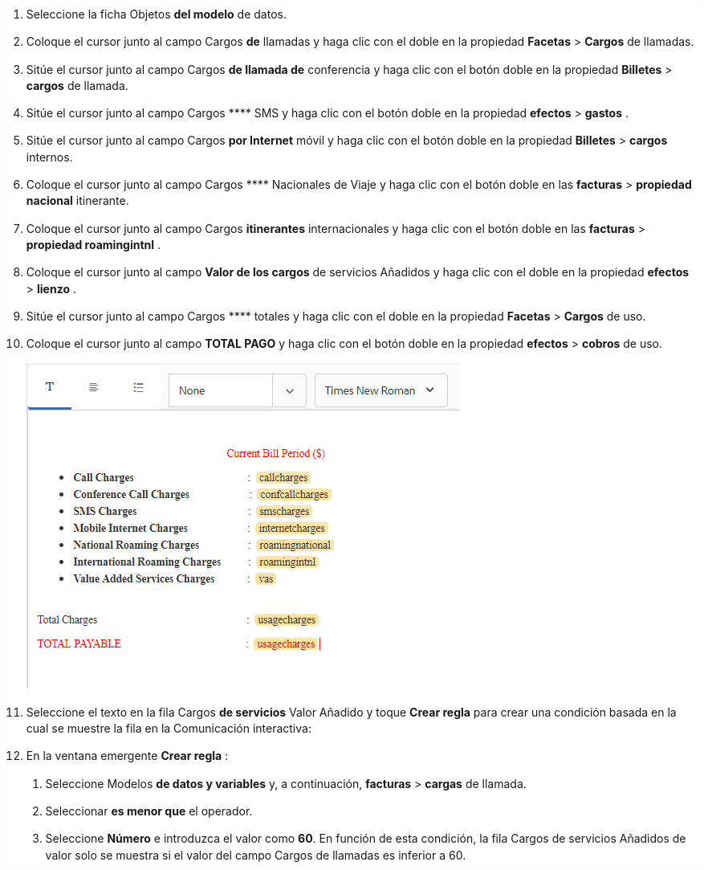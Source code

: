
1. Seleccione la ficha Objetos **del modelo** de datos.
1. Coloque el cursor junto al campo Cargos **de** llamadas y haga clic con el doble en la propiedad **Facetas** > **Cargos** de llamadas.
1. Sitúe el cursor junto al campo Cargos **de llamada de** conferencia y haga clic con el botón doble en la propiedad **Billetes** > **cargos** de llamada.
1. Sitúe el cursor junto al campo Cargos **** SMS y haga clic con el botón doble en la propiedad **efectos** > **gastos** .
1. Sitúe el cursor junto al campo Cargos **por Internet** móvil y haga clic con el botón doble en la propiedad **Billetes** > **cargos** internos.
1. Coloque el cursor junto al campo Cargos **** Nacionales de Viaje y haga clic con el botón doble en las **facturas** > **propiedad nacional** itinerante.
1. Coloque el cursor junto al campo Cargos **itinerantes** internacionales y haga clic con el botón doble en las **facturas** > **propiedad roamingintnl** .
1. Coloque el cursor junto al campo **Valor de los cargos** de servicios Añadidos y haga clic con el doble en la propiedad **efectos** > **lienzo** .
1. Sitúe el cursor junto al campo Cargos **** totales y haga clic con el doble en la propiedad **Facetas** > **Cargos** de uso.
1. Coloque el cursor junto al campo **TOTAL PAGO** y haga clic con el botón doble en la propiedad **efectos** > **cobros** de uso.

   ![Resumen de cargos](assets/summary_charges_static_fdm_new.png)

1. Seleccione el texto en la fila Cargos **de servicios** Valor Añadido y toque **Crear regla** para crear una condición basada en la cual se muestre la fila en la Comunicación interactiva:
1. En la ventana emergente **Crear regla** :

   1. Seleccione Modelos **de datos y variables** y, a continuación, **facturas** > **cargas** de llamada.

   1. Seleccionar **es menor que** el operador.
   1. Seleccione **Número** e introduzca el valor como **60**.
   En función de esta condición, la fila Cargos de servicios Añadidos de valor solo se muestra si el valor del campo Cargos de llamadas es inferior a 60.

